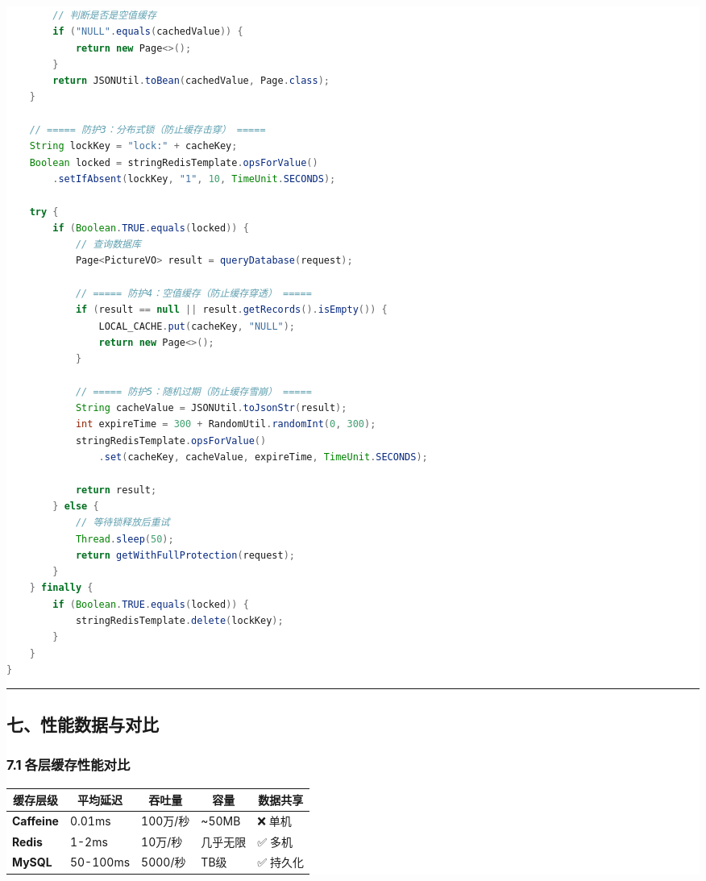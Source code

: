 ```java
        // 判断是否是空值缓存
        if ("NULL".equals(cachedValue)) {
            return new Page<>();
        }
        return JSONUtil.toBean(cachedValue, Page.class);
    }
    
    // ===== 防护3：分布式锁（防止缓存击穿） =====
    String lockKey = "lock:" + cacheKey;
    Boolean locked = stringRedisTemplate.opsForValue()
        .setIfAbsent(lockKey, "1", 10, TimeUnit.SECONDS);
    
    try {
        if (Boolean.TRUE.equals(locked)) {
            // 查询数据库
            Page<PictureVO> result = queryDatabase(request);
            
            // ===== 防护4：空值缓存（防止缓存穿透） =====
            if (result == null || result.getRecords().isEmpty()) {
                LOCAL_CACHE.put(cacheKey, "NULL");
                return new Page<>();
            }
            
            // ===== 防护5：随机过期（防止缓存雪崩） =====
            String cacheValue = JSONUtil.toJsonStr(result);
            int expireTime = 300 + RandomUtil.randomInt(0, 300);
            stringRedisTemplate.opsForValue()
                .set(cacheKey, cacheValue, expireTime, TimeUnit.SECONDS);
            
            return result;
        } else {
            // 等待锁释放后重试
            Thread.sleep(50);
            return getWithFullProtection(request);
        }
    } finally {
        if (Boolean.TRUE.equals(locked)) {
            stringRedisTemplate.delete(lockKey);
        }
    }
}
```

---

## 七、性能数据与对比

### 7.1 各层缓存性能对比

| 缓存层级 | 平均延迟 | 吞吐量 | 容量 | 数据共享 |
|---------|---------|--------|------|---------|
| **Caffeine** | 0.01ms | 100万/秒 | ~50MB | ❌ 单机 |
| **Redis** | 1-2ms | 10万/秒 | 几乎无限 | ✅ 多机 |
| **MySQL** | 50-100ms | 5000/秒 | TB级 | ✅ 持久化 |
